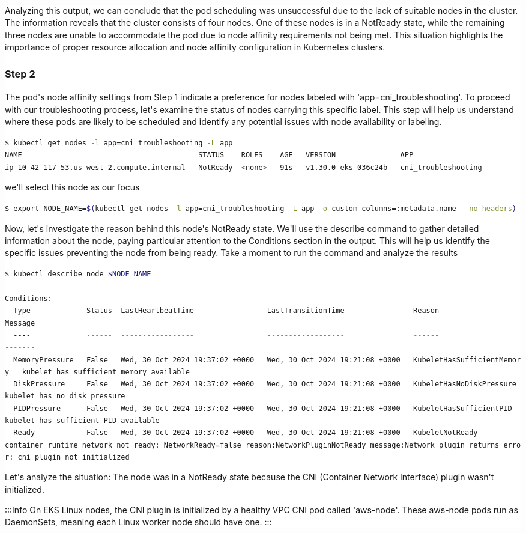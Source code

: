 Analyzing this output, we can conclude that the pod scheduling was unsuccessful due to the lack of suitable nodes in the cluster. The information reveals that the cluster consists of four nodes. One of these nodes is in a NotReady state, while the remaining three nodes are unable to accommodate the pod due to node affinity requirements not being met. This situation highlights the importance of proper resource allocation and node affinity configuration in Kubernetes clusters.

### Step 2

The pod's node affinity settings from Step 1 indicate a preference for nodes labeled with 'app=cni_troubleshooting'. To proceed with our troubleshooting process, let's examine the status of nodes carrying this specific label. This step will help us understand where these pods are likely to be scheduled and identify any potential issues with node availability or labeling.

```bash
$ kubectl get nodes -l app=cni_troubleshooting -L app
NAME                                         STATUS    ROLES    AGE   VERSION               APP
ip-10-42-117-53.us-west-2.compute.internal   NotReady  <none>   91s   v1.30.0-eks-036c24b   cni_troubleshooting
```

we'll select this node as our focus

```bash test=false
$ export NODE_NAME=$(kubectl get nodes -l app=cni_troubleshooting -L app -o custom-columns=:metadata.name --no-headers)
```

Now, let's investigate the reason behind this node's NotReady state. We'll use the describe command to gather detailed information about the node, paying particular attention to the Conditions section in the output. This will help us identify the specific issues preventing the node from being ready. Take a moment to run the command and analyze the results

```bash test=false
$ kubectl describe node $NODE_NAME

Conditions:
  Type             Status  LastHeartbeatTime                 LastTransitionTime                Reason                       Message
  ----             ------  -----------------                 ------------------                ------                       -------
  MemoryPressure   False   Wed, 30 Oct 2024 19:37:02 +0000   Wed, 30 Oct 2024 19:21:08 +0000   KubeletHasSufficientMemory   kubelet has sufficient memory available
  DiskPressure     False   Wed, 30 Oct 2024 19:37:02 +0000   Wed, 30 Oct 2024 19:21:08 +0000   KubeletHasNoDiskPressure     kubelet has no disk pressure
  PIDPressure      False   Wed, 30 Oct 2024 19:37:02 +0000   Wed, 30 Oct 2024 19:21:08 +0000   KubeletHasSufficientPID      kubelet has sufficient PID available
  Ready            False   Wed, 30 Oct 2024 19:37:02 +0000   Wed, 30 Oct 2024 19:21:08 +0000   KubeletNotReady              container runtime network not ready: NetworkReady=false reason:NetworkPluginNotReady message:Network plugin returns error: cni plugin not initialized
```

Let's analyze the situation: The node was in a NotReady state because the CNI (Container Network Interface) plugin wasn't initialized.

:::Info
On EKS Linux nodes, the CNI plugin is initialized by a healthy VPC CNI pod called 'aws-node'. These aws-node pods run as DaemonSets, meaning each Linux worker node should have one.
:::
